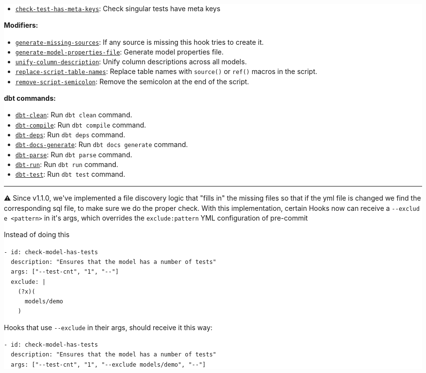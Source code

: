 - [`check-test-has-meta-keys`](https://github.com/dbt-checkpoint/dbt-checkpoint/blob/main/HOOKS.md#check-test-has-meta-keys): Check singular tests have meta keys

**Modifiers:**

- [`generate-missing-sources`](https://github.com/dbt-checkpoint/dbt-checkpoint/blob/main/HOOKS.md#generate-missing-sources): If any source is missing this hook tries to create it.
- [`generate-model-properties-file`](https://github.com/dbt-checkpoint/dbt-checkpoint/blob/main/HOOKS.md#generate-model-properties-file): Generate model properties file.
- [`unify-column-description`](https://github.com/dbt-checkpoint/dbt-checkpoint/blob/main/HOOKS.md#unify-column-description): Unify column descriptions across all models.
- [`replace-script-table-names`](https://github.com/dbt-checkpoint/dbt-checkpoint/blob/main/HOOKS.md#replace-script-table-names): Replace table names with `source()` or `ref()` macros in the script.
- [`remove-script-semicolon`](https://github.com/dbt-checkpoint/dbt-checkpoint/blob/main/HOOKS.md#remove-script-semicolon): Remove the semicolon at the end of the script.

**dbt commands:**

- [`dbt-clean`](https://github.com/dbt-checkpoint/dbt-checkpoint/blob/main/HOOKS.md#dbt-clean): Run `dbt clean` command.
- [`dbt-compile`](https://github.com/dbt-checkpoint/dbt-checkpoint/blob/main/HOOKS.md#dbt-compile): Run `dbt compile` command.
- [`dbt-deps`](https://github.com/dbt-checkpoint/dbt-checkpoint/blob/main/HOOKS.md#dbt-deps): Run `dbt deps` command.
- [`dbt-docs-generate`](https://github.com/dbt-checkpoint/dbt-checkpoint/blob/main/HOOKS.md#dbt-docs-generate): Run `dbt docs generate` command.
- [`dbt-parse`](https://github.com/dbt-checkpoint/dbt-checkpoint/blob/main/HOOKS.md#dbt-parse): Run `dbt parse` command.
- [`dbt-run`](https://github.com/dbt-checkpoint/dbt-checkpoint/blob/main/HOOKS.md#dbt-run): Run `dbt run` command.
- [`dbt-test`](https://github.com/dbt-checkpoint/dbt-checkpoint/blob/main/HOOKS.md#dbt-test): Run `dbt test` command.

---

:warning: Since v1.1.0, we've implemented a file discovery logic that "fills in" the missing files so that if the yml file is changed we find the corresponding sql file, to make sure we do the proper check.
With this implementation, certain Hooks now can receive a `--exclude <pattern>` in it's args, which overrides the `exclude:pattern` YML configuration of pre-commit

Instead of doing this

```
- id: check-model-has-tests
  description: "Ensures that the model has a number of tests"
  args: ["--test-cnt", "1", "--"]
  exclude: |
    (?x)(
      models/demo
    )
```

Hooks that use `--exclude` in their args, should receive it this way:

```
- id: check-model-has-tests
  description: "Ensures that the model has a number of tests"
  args: ["--test-cnt", "1", "--exclude models/demo", "--"]
```


[`check-column-name-contract`]: https://github.com/dbt-checkpoint/dbt-checkpoint/blob/main/HOOKS.md#check-column-name-contract